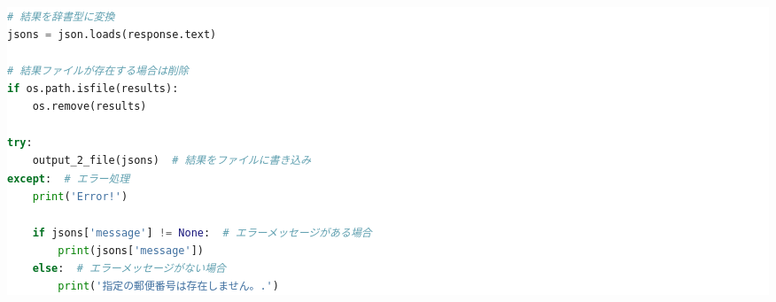 ```py
# 結果を辞書型に変換
jsons = json.loads(response.text)

# 結果ファイルが存在する場合は削除
if os.path.isfile(results):
    os.remove(results)

try:
    output_2_file(jsons)  # 結果をファイルに書き込み
except:  # エラー処理
    print('Error!')

    if jsons['message'] != None:  # エラーメッセージがある場合
        print(jsons['message'])
    else:  # エラーメッセージがない場合
        print('指定の郵便番号は存在しません。.')
```
